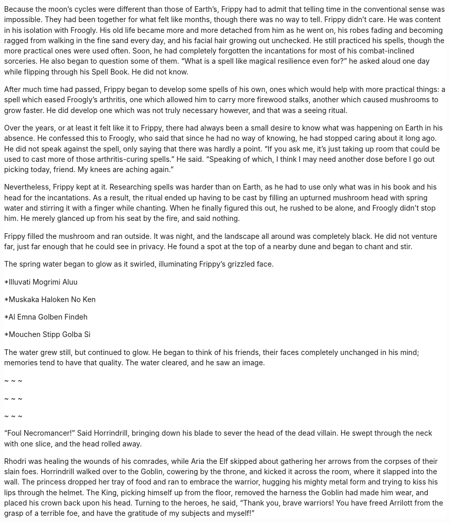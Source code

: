Because the moon’s cycles were different than those of Earth’s, Frippy had to admit that telling time in the conventional sense was impossible. They had been together for what felt like months, though there was no way to tell. Frippy didn’t care. He was content in his isolation with Froogly. His old life became more and more detached from him as he went on, his robes fading and becoming ragged from walking in the fine sand every day, and his facial hair growing out unchecked. He still practiced his spells, though the more practical ones were used often. Soon, he had completely forgotten the incantations for most of his combat-inclined sorceries. He also began to question some of them. “What is a spell like magical resilience even for?” he asked aloud one day while flipping through his Spell Book. He did not know. 

After much time had passed, Frippy began to develop some spells of his own, ones which would help with more practical things: a spell which eased Froogly’s arthritis, one which allowed him to carry more firewood stalks, another which caused mushrooms to grow faster. He did develop one which was not truly necessary however, and that was a seeing ritual. 

Over the years, or at least it felt like it to Frippy, there had always been a small desire to know what was happening on Earth in his absence. He confessed this to Froogly, who said that since he had no way of knowing, he had stopped caring about it long ago. He did not speak against the spell, only saying that there was hardly a point. “If you ask me, it’s just taking up room that could be used to cast more of those arthritis-curing spells.” He said. “Speaking of which, I think I may need another dose before I go out picking today, friend. My knees are aching again.”

Nevertheless, Frippy kept at it. Researching spells was harder than on Earth, as he had to use only what was in his book and his head for the incantations. As a result, the ritual ended up having to be cast by filling an upturned mushroom head with spring water and stirring it with a finger while chanting. When he finally figured this out, he rushed to be alone, and Froogly didn’t stop him. He merely glanced up from his seat by the fire, and said nothing. 

Frippy filled the mushroom and ran outside. It was night, and the landscape all around was completely black. He did not venture far, just far enough that he could see in privacy. He found a spot at the top of a nearby dune and began to chant and stir. 

The spring water began to glow as it swirled, illuminating Frippy’s grizzled face. 

*Illuvati Mogrimi Aluu

*Muskaka Haloken No Ken

*Al Emna Golben Findeh

*Mouchen Stipp Golba Si

The water grew still, but continued to glow. He began to think of his friends, their faces completely unchanged in his mind; memories tend to have that quality. The water cleared, and he saw an image.

~ ~ ~

~ ~ ~

~ ~ ~

“Foul Necromancer!” Said Horrindrill, bringing down his blade to sever the head of the dead villain. He swept through the neck with one slice, and the head rolled away. 

Rhodri was healing the wounds of his comrades, while Aria the Elf skipped about gathering her arrows from the corpses of their slain foes. Horrindrill walked over to the Goblin, cowering by the throne, and kicked it across the room, where it slapped into the wall. The princess dropped her tray of food and ran to embrace the warrior, hugging his mighty metal form and trying to kiss his lips through the helmet. The King, picking himself up from the floor, removed the harness the Goblin had made him wear, and placed his crown back upon his head. Turning to the heroes, he said, “Thank you, brave warriors! You have freed Arrilott from the grasp of a terrible foe, and have the gratitude of my subjects and myself!”
